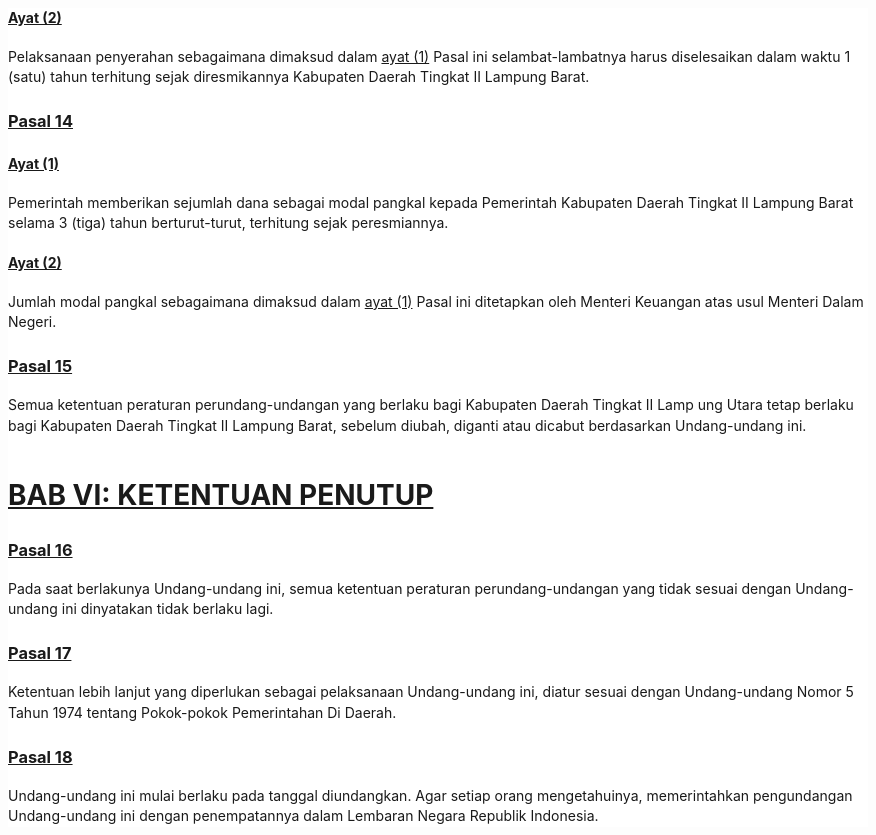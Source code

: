 #### [Ayat (2)](http://example.org/legal/peraturan/uu/1991/6/pasal/0013/versi/19910816/ayat/0002)
Pelaksanaan penyerahan sebagaimana dimaksud dalam [ayat (1)](http://example.org/legal/peraturan/uu/1991/6/pasal/0013/versi/19910816/ayat/0001) Pasal ini selambat-lambatnya harus diselesaikan dalam waktu 1 (satu) tahun terhitung sejak diresmikannya Kabupaten Daerah Tingkat II Lampung Barat.


### [Pasal 14](http://example.org/legal/peraturan/uu/1991/6/pasal/0014)

#### [Ayat (1)](http://example.org/legal/peraturan/uu/1991/6/pasal/0014/versi/19910816/ayat/0001)
Pemerintah memberikan sejumlah dana sebagai modal pangkal kepada Pemerintah Kabupaten Daerah Tingkat II Lampung Barat selama 3 (tiga) tahun berturut-turut, terhitung sejak peresmiannya.

#### [Ayat (2)](http://example.org/legal/peraturan/uu/1991/6/pasal/0014/versi/19910816/ayat/0002)
Jumlah modal pangkal sebagaimana dimaksud dalam [ayat (1)](http://example.org/legal/peraturan/uu/1991/6/pasal/0014/versi/19910816/ayat/0001) Pasal ini ditetapkan oleh Menteri Keuangan atas usul Menteri Dalam Negeri.


### [Pasal 15](http://example.org/legal/peraturan/uu/1991/6/pasal/0015)
Semua ketentuan peraturan perundang-undangan yang berlaku bagi Kabupaten Daerah Tingkat II Lamp ung Utara tetap berlaku bagi Kabupaten Daerah Tingkat II Lampung Barat, sebelum diubah, diganti atau dicabut berdasarkan Undang-undang ini.
 


# [BAB VI: KETENTUAN PENUTUP](http://example.org/legal/peraturan/uu/1991/6/bab/0006)

### [Pasal 16](http://example.org/legal/peraturan/uu/1991/6/pasal/0016)
Pada saat berlakunya Undang-undang ini, semua ketentuan peraturan perundang-undangan yang tidak sesuai dengan Undang-undang ini dinyatakan tidak berlaku lagi.


### [Pasal 17](http://example.org/legal/peraturan/uu/1991/6/pasal/0017)
Ketentuan lebih lanjut yang diperlukan sebagai pelaksanaan Undang-undang ini, diatur sesuai dengan Undang-undang Nomor 5 Tahun 1974 tentang Pokok-pokok Pemerintahan Di Daerah.


### [Pasal 18](http://example.org/legal/peraturan/uu/1991/6/pasal/0018)
Undang-undang ini mulai berlaku pada tanggal diundangkan. Agar setiap orang mengetahuinya, memerintahkan pengundangan Undang-undang ini dengan penempatannya dalam Lembaran Negara Republik Indonesia.
 
